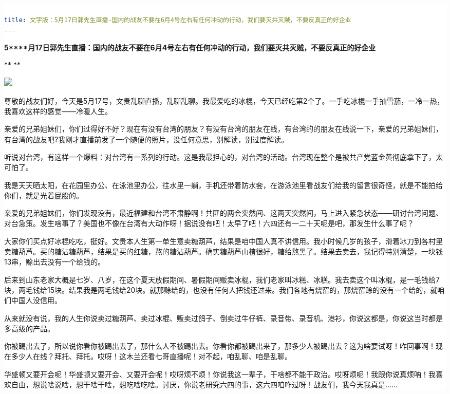 ```yaml
---
title: 文字版：5月17日郭先生直播-国内的战友不要在6月4号左右有任何冲动的行动，我们要灭共灭贼，不要反真正的好企业
---
```


**5****月17日郭先生直播：国内的战友不要在6月4号左右有任何冲动的行动，我们要灭共灭贼，不要反真正的好企业**

**
**

**[![](https://1.bp.blogspot.com/-mhgtVmEW-XU/XsUs22Vik3I/AAAAAAAAAiA/gVkT7NKWf_8iezJjIpbt2P5bPC8aV3ENwCK4BGAYYCw/s400/20200517.png)](http://1.bp.blogspot.com/-mhgtVmEW-XU/XsUs22Vik3I/AAAAAAAAAiA/gVkT7NKWf_8iezJjIpbt2P5bPC8aV3ENwCK4BGAYYCw/s1600/20200517.png)**



尊敬的战友们好，今天是5月17号，文贵乱聊直播，乱聊乱聊。我最爱吃的冰棍，今天已经吃第2个了。一手吃冰棍一手抽雪茄，一冷一热，我喜欢这样的感觉——冷暖人生。




亲爱的兄弟姐妹们，你们过得好不好？现在有没有台湾的朋友？有没有台湾的朋友在线，有台湾的的朋友在线说一下，亲爱的兄弟姐妹们，有台湾的战友吧?我刚才直播前发了一个随便的照片，没任何意思，别解读，别过度解读。




听说对台湾，有这样一个爆料：对台湾有一系列的行动。这是我最担心的，对台湾的活动。台湾现在整个是被共产党蓝金黄彻底拿下了，太可怕了。




我是天天晒太阳，在花园里办公、在泳池里办公，往水里一躺，手机还带着防水套，在游泳池里看战友们给我的留言很奇怪，就是不能拍给你们，就是光着屁股的。




亲爱的兄弟姐妹们，你们发现没有，最近福建和台湾不肃静啊！共匪的两会突然间、这两天突然间，马上进入紧急状态——研讨台湾问题、对台急策。发生啥事了？美国也不像在台湾有大动作呀！据说没有吧！太早了吧！六四还有一二十天呢是吧，那发生什么事了呢？




大家你们买点好冰棍吃吃，挺好。文贵本人生第一单生意卖糖葫芦，结果是咱中国人真不讲信用。我小时候几岁的孩子，滑着冰刀到各村里卖糖葫芦。买的糖沾糖葫芦，结果是买的红糖，熬的糖沾葫芦。确实糖葫芦山楂很好，糖给熬黑了。结果去卖去，我记得特别清楚，一块钱13串，赊出去没有一个给钱的。




后来到山东老家大概是七岁、八岁，在这个夏天放假期间、暑假期间贩卖冰棍，我们老家叫冰糕、冰糕。我去卖这个叫冰棍，是一毛钱给7块，两毛钱给15块。结果我是两毛钱给20块。就那赊给的，也没有任何人把钱还过来。我们各地有烧窑的，那烧窑赊的没有一个给的，就咱们中国人没信用。




从来就没有说，我的人生你说卖过糖葫芦、卖过冰棍、贩卖过鸽子、倒卖过牛仔裤、录音带、录音机、港衫，你说这都是，你说这当时都是多高级的产品。




你被踢出去了，所以说你看你被踢出去了，那什么人不被踢出去。你看你都被踢出来了，那多少人被踢出去？这为啥要试呀！咋回事啊！现在多少人在线？拜托、拜托。哎呀！这木兰还看七哥直播呢！对不起，咱乱聊、咱是乱聊。




华盛顿又要开会呢！华盛顿又要开会、又要开会呢！哎呀烦不烦！你说我这一辈子，干啥都不能干政治。哎呀烦呢！我跟你说真烦呐！我喜欢自由，想说啥说啥，想干啥干啥，想吃啥吃啥。讨厌，你说老研究六四的事，这六四咱咋过呀！战友们，我今天我真是......
